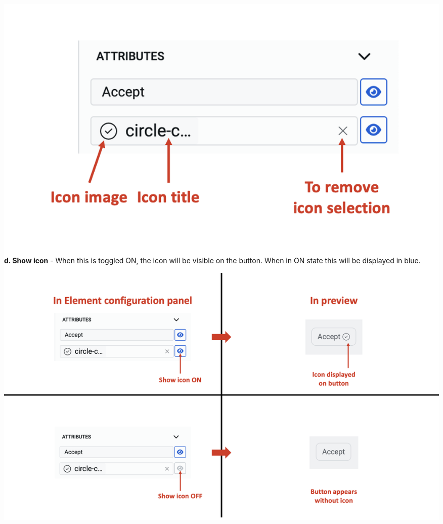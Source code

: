 ![Image showing button icon field with a selected icon](<Buttons 7.png>)

**d. Show icon** - When this is toggled ON, the icon will be visible on the button. When in ON state this will be displayed in blue. 

![Image showing how Show icon works](<Buttons 8.png>)
